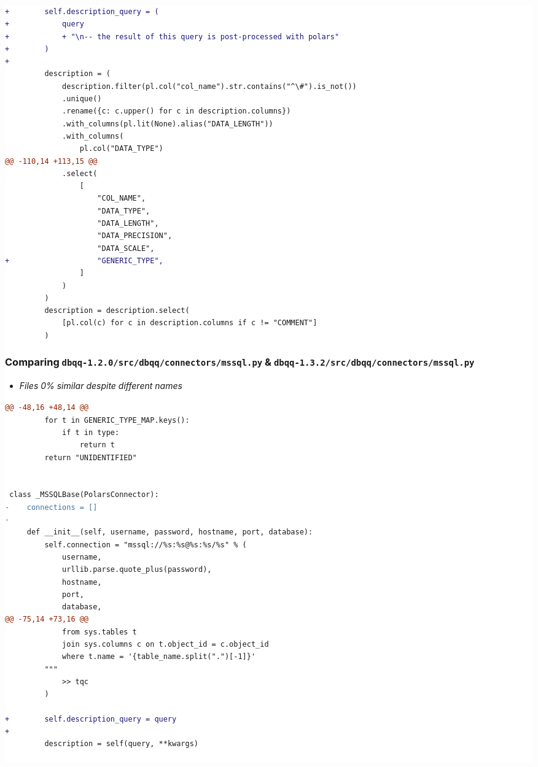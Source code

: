 ```diff
+        self.description_query = (
+            query
+            + "\n-- the result of this query is post-processed with polars"
+        )
+
         description = (
             description.filter(pl.col("col_name").str.contains("^\#").is_not())
             .unique()
             .rename({c: c.upper() for c in description.columns})
             .with_columns(pl.lit(None).alias("DATA_LENGTH"))
             .with_columns(
                 pl.col("DATA_TYPE")
@@ -110,14 +113,15 @@
             .select(
                 [
                     "COL_NAME",
                     "DATA_TYPE",
                     "DATA_LENGTH",
                     "DATA_PRECISION",
                     "DATA_SCALE",
+                    "GENERIC_TYPE",
                 ]
             )
         )
         description = description.select(
             [pl.col(c) for c in description.columns if c != "COMMENT"]
         )
```

### Comparing `dbqq-1.2.0/src/dbqq/connectors/mssql.py` & `dbqq-1.3.2/src/dbqq/connectors/mssql.py`

 * *Files 0% similar despite different names*

```diff
@@ -48,16 +48,14 @@
         for t in GENERIC_TYPE_MAP.keys():
             if t in type:
                 return t
         return "UNIDENTIFIED"
 
 
 class _MSSQLBase(PolarsConnector):
-    connections = []
-
     def __init__(self, username, password, hostname, port, database):
         self.connection = "mssql://%s:%s@%s:%s/%s" % (
             username,
             urllib.parse.quote_plus(password),
             hostname,
             port,
             database,
@@ -75,14 +73,16 @@
             from sys.tables t
             join sys.columns c on t.object_id = c.object_id
             where t.name = '{table_name.split(".")[-1]}'
         """
             >> tqc
         )
 
+        self.description_query = query
+
         description = self(query, **kwargs)
 
```